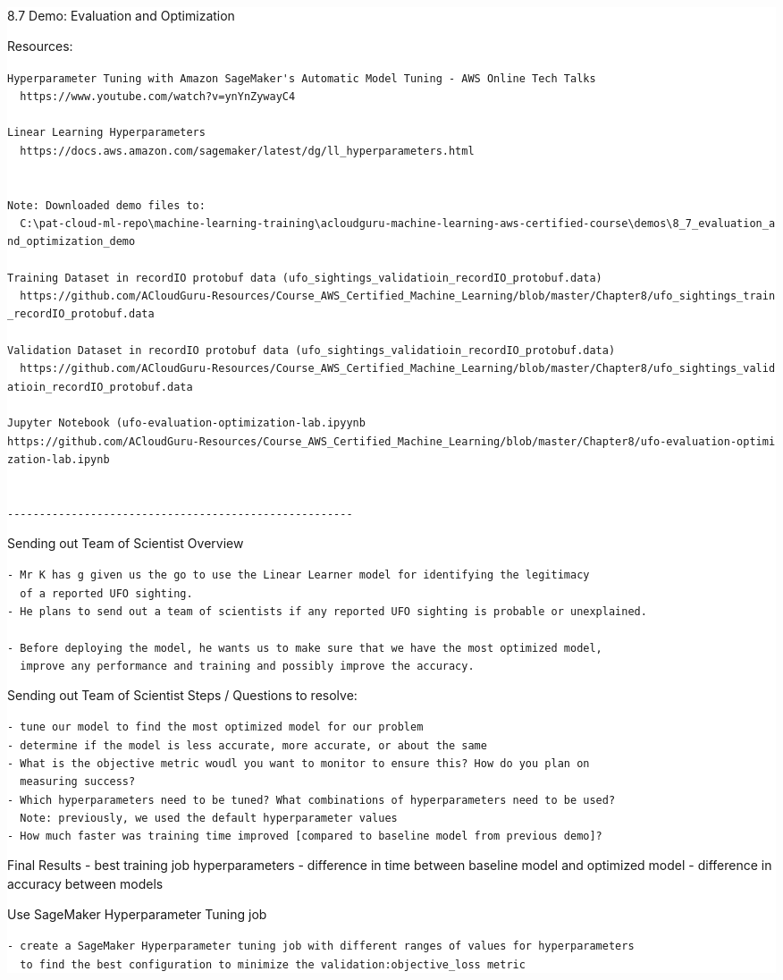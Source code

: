 8.7 Demo: Evaluation and Optimization

  Resources:

    Hyperparameter Tuning with Amazon SageMaker's Automatic Model Tuning - AWS Online Tech Talks
      https://www.youtube.com/watch?v=ynYnZywayC4

    Linear Learning Hyperparameters
      https://docs.aws.amazon.com/sagemaker/latest/dg/ll_hyperparameters.html


    Note: Downloaded demo files to:
      C:\pat-cloud-ml-repo\machine-learning-training\acloudguru-machine-learning-aws-certified-course\demos\8_7_evaluation_and_optimization_demo

    Training Dataset in recordIO protobuf data (ufo_sightings_validatioin_recordIO_protobuf.data)
      https://github.com/ACloudGuru-Resources/Course_AWS_Certified_Machine_Learning/blob/master/Chapter8/ufo_sightings_train_recordIO_protobuf.data

    Validation Dataset in recordIO protobuf data (ufo_sightings_validatioin_recordIO_protobuf.data)
      https://github.com/ACloudGuru-Resources/Course_AWS_Certified_Machine_Learning/blob/master/Chapter8/ufo_sightings_validatioin_recordIO_protobuf.data

    Jupyter Notebook (ufo-evaluation-optimization-lab.ipyynb
    https://github.com/ACloudGuru-Resources/Course_AWS_Certified_Machine_Learning/blob/master/Chapter8/ufo-evaluation-optimization-lab.ipynb


    ------------------------------------------------------

  Sending out Team of Scientist Overview

    - Mr K has g given us the go to use the Linear Learner model for identifying the legitimacy
      of a reported UFO sighting.
    - He plans to send out a team of scientists if any reported UFO sighting is probable or unexplained.

    - Before deploying the model, he wants us to make sure that we have the most optimized model,
      improve any performance and training and possibly improve the accuracy.

  Sending out Team of Scientist Steps / Questions to resolve:

    - tune our model to find the most optimized model for our problem
    - determine if the model is less accurate, more accurate, or about the same
    - What is the objective metric woudl you want to monitor to ensure this? How do you plan on
      measuring success?
    - Which hyperparameters need to be tuned? What combinations of hyperparameters need to be used?
      Note: previously, we used the default hyperparameter values
    - How much faster was training time improved [compared to baseline model from previous demo]?

  Final Results
    - best training job hyperparameters
    - difference in time between baseline model and optimized model
    - difference in accuracy between models

  Use SageMaker Hyperparameter Tuning job

    - create a SageMaker Hyperparameter tuning job with different ranges of values for hyperparameters
      to find the best configuration to minimize the validation:objective_loss metric

